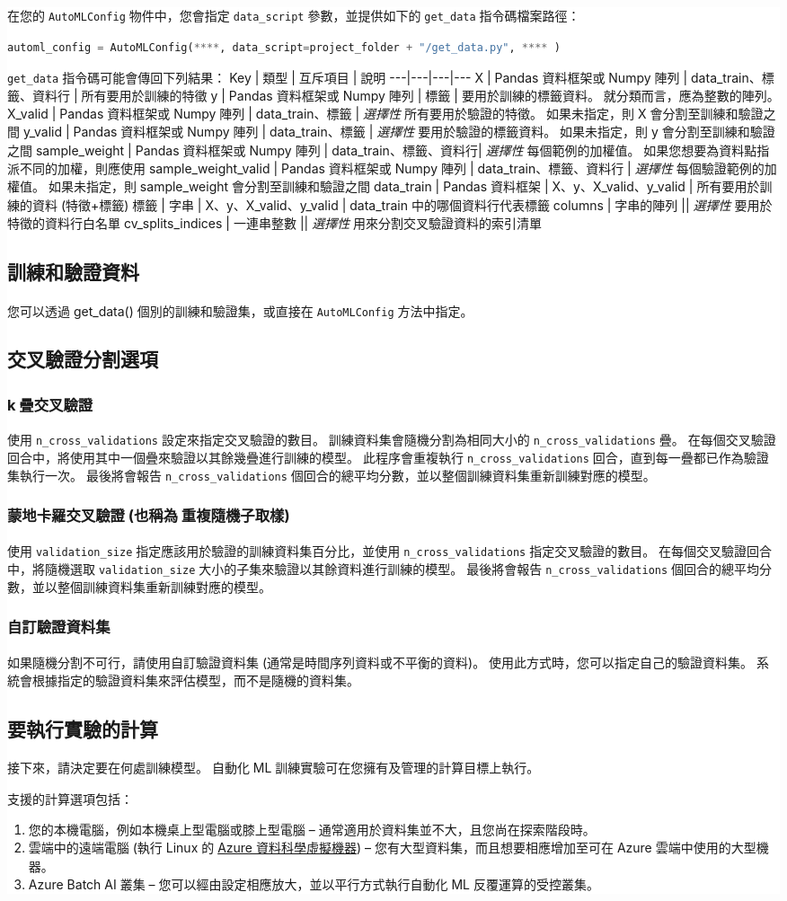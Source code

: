在您的 `AutoMLConfig` 物件中，您會指定 `data_script` 參數，並提供如下的 `get_data` 指令碼檔案路徑：

```python
automl_config = AutoMLConfig(****, data_script=project_folder + "/get_data.py", **** )
```

`get_data` 指令碼可能會傳回下列結果：
Key | 類型 |    互斥項目 | 說明
---|---|---|---
X | Pandas 資料框架或 Numpy 陣列 | data_train、標籤、資料行 |  所有要用於訓練的特徵
y | Pandas 資料框架或 Numpy 陣列 |   標籤   | 要用於訓練的標籤資料。 就分類而言，應為整數的陣列。
X_valid | Pandas 資料框架或 Numpy 陣列   | data_train、標籤 | _選擇性_ 所有要用於驗證的特徵。 如果未指定，則 X 會分割至訓練和驗證之間
y_valid |   Pandas 資料框架或 Numpy 陣列 | data_train、標籤 | _選擇性_ 要用於驗證的標籤資料。 如果未指定，則 y 會分割至訓練和驗證之間
sample_weight | Pandas 資料框架或 Numpy 陣列 |   data_train、標籤、資料行| _選擇性_ 每個範例的加權值。 如果您想要為資料點指派不同的加權，則應使用 
sample_weight_valid | Pandas 資料框架或 Numpy 陣列 | data_train、標籤、資料行 |    _選擇性_ 每個驗證範例的加權值。 如果未指定，則 sample_weight 會分割至訓練和驗證之間
data_train |    Pandas 資料框架 |  X、y、X_valid、y_valid |    所有要用於訓練的資料 (特徵+標籤)
標籤 | 字串  | X、y、X_valid、y_valid |  data_train 中的哪個資料行代表標籤
columns | 字串的陣列  ||  _選擇性_ 要用於特徵的資料行白名單
cv_splits_indices   | 一連串整數 ||  _選擇性_ 用來分割交叉驗證資料的索引清單

## <a name="train-and-validation-data"></a>訓練和驗證資料

您可以透過 get_data() 個別的訓練和驗證集，或直接在 `AutoMLConfig` 方法中指定。

## <a name="cross-validation-split-options"></a>交叉驗證分割選項

### <a name="k-folds-cross-validation"></a>k 疊交叉驗證

使用 `n_cross_validations` 設定來指定交叉驗證的數目。 訓練資料集會隨機分割為相同大小的 `n_cross_validations` 疊。 在每個交叉驗證回合中，將使用其中一個疊來驗證以其餘幾疊進行訓練的模型。 此程序會重複執行 `n_cross_validations` 回合，直到每一疊都已作為驗證集執行一次。 最後將會報告 `n_cross_validations` 個回合的總平均分數，並以整個訓練資料集重新訓練對應的模型。

### <a name="monte-carlo-cross-validation-aka-repeated-random-sub-sampling"></a>蒙地卡羅交叉驗證 (也稱為 重複隨機子取樣)

使用 `validation_size` 指定應該用於驗證的訓練資料集百分比，並使用 `n_cross_validations` 指定交叉驗證的數目。 在每個交叉驗證回合中，將隨機選取 `validation_size` 大小的子集來驗證以其餘資料進行訓練的模型。 最後將會報告 `n_cross_validations` 個回合的總平均分數，並以整個訓練資料集重新訓練對應的模型。

### <a name="custom-validation-dataset"></a>自訂驗證資料集

如果隨機分割不可行，請使用自訂驗證資料集 (通常是時間序列資料或不平衡的資料)。 使用此方式時，您可以指定自己的驗證資料集。 系統會根據指定的驗證資料集來評估模型，而不是隨機的資料集。

## <a name="compute-to-run-experiment"></a>要執行實驗的計算

接下來，請決定要在何處訓練模型。 自動化 ML 訓練實驗可在您擁有及管理的計算目標上執行。 

支援的計算選項包括：
1.  您的本機電腦，例如本機桌上型電腦或膝上型電腦 – 通常適用於資料集並不大，且您尚在探索階段時。
2.  雲端中的遠端電腦 (執行 Linux 的 [Azure 資料科學虛擬機器](https://azure.microsoft.com/services/virtual-machines/data-science-virtual-machines/)) – 您有大型資料集，而且想要相應增加至可在 Azure 雲端中使用的大型機器。 
3.  Azure Batch AI 叢集 – 您可以經由設定相應放大，並以平行方式執行自動化 ML 反覆運算的受控叢集。 
